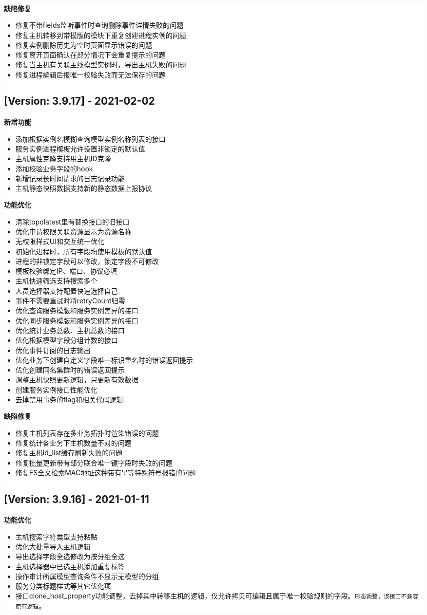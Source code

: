 **缺陷修复**
- 修复不带fields监听事件时查询删除事件详情失败的问题
- 修复主机转移到带模版的模块下重复创建进程实例的问题
- 修复实例删除历史为空时页面显示错误的问题
- 修复离开页面确认在部分情况下会重复提示的问题
- 修复当主机有关联主线模型实例时，导出主机失败的问题
- 修复进程编辑后报唯一校验失败而无法保存的问题

## [Version: 3.9.17] - 2021-02-02
**新增功能**
- 添加根据实例名模糊查询模型实例名称列表的接口
- 服务实例进程模板允许设置非锁定的默认值
- 主机属性克隆支持用主机ID克隆
- 添加校验业务字段的hook
- 新增记录长时间请求的日志记录功能
- 主机静态快照数据支持新的静态数据上报协议

**功能优化**
- 清除topolatest里有替换接口的旧接口
- 优化申请权限关联资源显示为资源名称
- 无权限样式UI和交互统一优化
- 初始化进程时，所有字段均使用模板的默认值
- 进程的非锁定字段可以修改，锁定字段不可修改
- 模板校验绑定IP、端口、协议必填
- 主机快速筛选支持搜索多个
- 人员选择器支持配置快速选择自己
- 事件不需要重试时将retryCount归零
- 优化查询服务模版和服务实例差异的接口
- 优化同步服务模版和服务实例差异的接口
- 优化统计业务总数、主机总数的接口
- 优化根据模型字段分组计数的接口
- 优化事件订阅的日志输出
- 优化业务下创建自定义字段唯一标识重名时的错误返回提示
- 优化创建同名集群时的错误返回提示
- 调整主机快照更新逻辑，只更新有效数据
- 创建服务实例接口性能优化
- 去掉禁用事务的flag和相关代码逻辑

**缺陷修复**
- 修复主机列表存在多业务拓扑时渲染错误的问题
- 修复统计各业务下主机数量不对的问题
- 修复主机id_list缓存刷新失败的问题
- 修复批量更新带有部分联合唯一键字段时失败的问题
- 修复ES全文检索MAC地址这种带有':'等特殊符号报错的问题

## [Version: 3.9.16] - 2021-01-11
**功能优化**
- 主机搜索字符类型支持粘贴
- 优化大批量导入主机逻辑
- 导出选择字段全选修改为按分组全选
- 主机选择器中已选主机添加重复标签
- 操作审计所属模型查询条件不显示无模型的分组
- 服务分类标题样式等其它优化项
- 接口clone_host_property功能调整，去掉其中转移主机的逻辑，仅允许拷贝可编辑且属于唯一校验规则的字段。`形态调整，该接口不兼容原有逻辑`。
